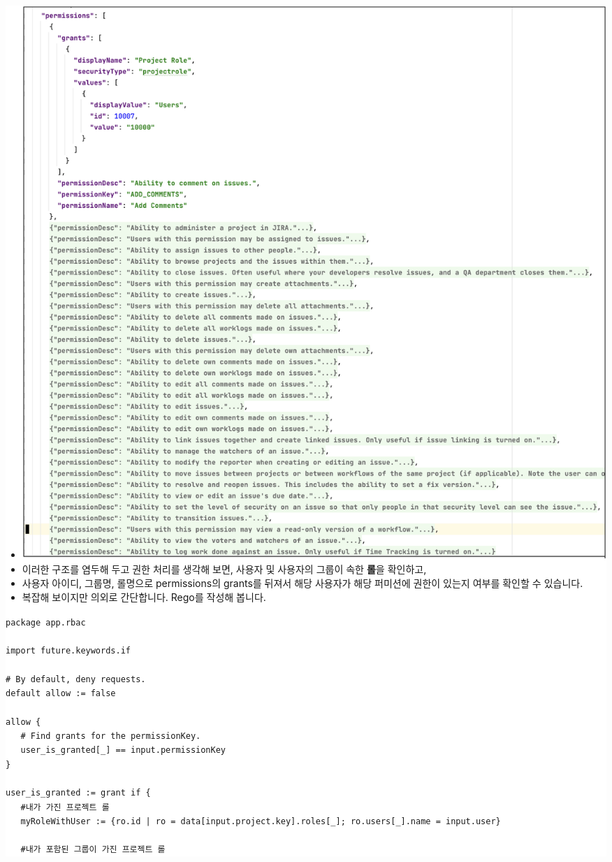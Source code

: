 * ![opa-image04](./opa-image04.png)
* 이러한 구조를 염두해 두고 권한 처리를 생각해 보면, 사용자 및 사용자의 그룹이 속한 **롤**을 확인하고,
* 사용자 아이디, 그룹명, 롤명으로 permissions의 grants를 뒤져서 해당 사용자가 해당 퍼미션에 권한이 있는지 여부를 확인할 수 있습니다. 
* 복잡해 보이지만 의외로 간단합니다. Rego를 작성해 봅니다.  

```
package app.rbac

import future.keywords.if

# By default, deny requests.
default allow := false

allow {
   # Find grants for the permissionKey.
   user_is_granted[_] == input.permissionKey
}

user_is_granted := grant if {
   #내가 가진 프로젝트 롤
   myRoleWithUser := {ro.id | ro = data[input.project.key].roles[_]; ro.users[_].name = input.user}

   #내가 포함된 그룹이 가진 프로젝트 롤
```